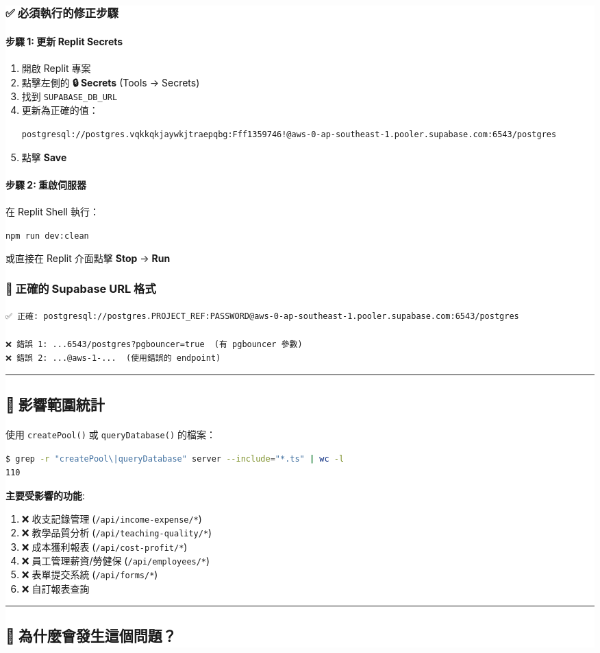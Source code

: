 ### ✅ **必須執行的修正步驟**

#### **步驟 1: 更新 Replit Secrets**

1. 開啟 Replit 專案
2. 點擊左側的 **🔒 Secrets** (Tools → Secrets)
3. 找到 `SUPABASE_DB_URL`
4. 更新為正確的值：
   ```
   postgresql://postgres.vqkkqkjaywkjtraepqbg:Fff1359746!@aws-0-ap-southeast-1.pooler.supabase.com:6543/postgres
   ```
5. 點擊 **Save**

#### **步驟 2: 重啟伺服器**

在 Replit Shell 執行：
```bash
npm run dev:clean
```

或直接在 Replit 介面點擊 **Stop** → **Run**

### 📸 正確的 Supabase URL 格式

```
✅ 正確: postgresql://postgres.PROJECT_REF:PASSWORD@aws-0-ap-southeast-1.pooler.supabase.com:6543/postgres

❌ 錯誤 1: ...6543/postgres?pgbouncer=true  (有 pgbouncer 參數)
❌ 錯誤 2: ...@aws-1-...  (使用錯誤的 endpoint)
```

---

## 🎯 影響範圍統計

使用 `createPool()` 或 `queryDatabase()` 的檔案：

```bash
$ grep -r "createPool\|queryDatabase" server --include="*.ts" | wc -l
110
```

**主要受影響的功能**:
1. ❌ 收支記錄管理 (`/api/income-expense/*`)
2. ❌ 教學品質分析 (`/api/teaching-quality/*`)
3. ❌ 成本獲利報表 (`/api/cost-profit/*`)
4. ❌ 員工管理薪資/勞健保 (`/api/employees/*`)
5. ❌ 表單提交系統 (`/api/forms/*`)
6. ❌ 自訂報表查詢

---

## 🚨 為什麼會發生這個問題？
